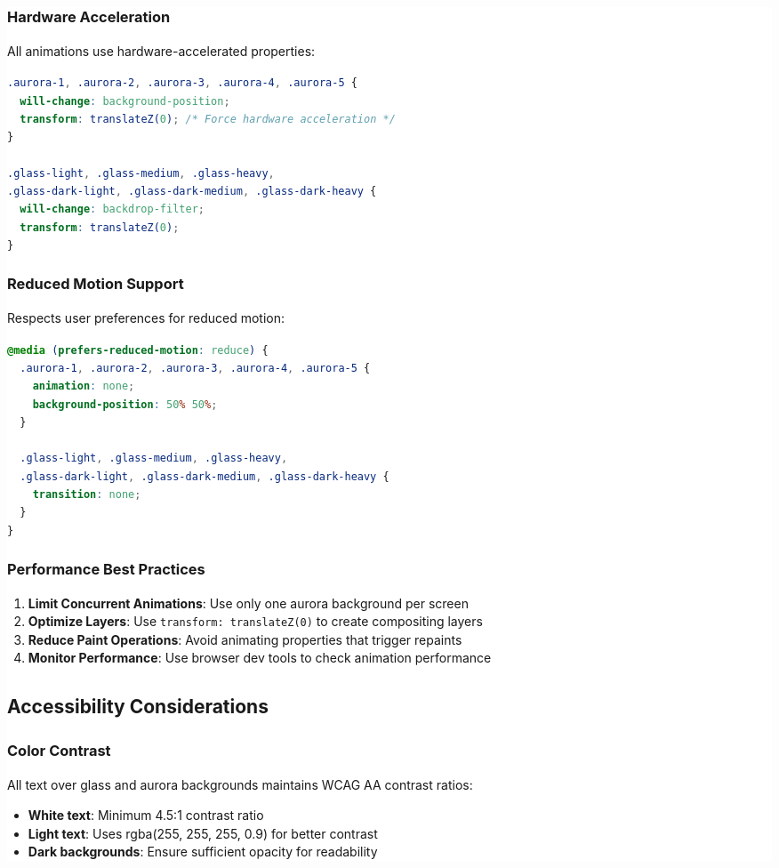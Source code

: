 ### Hardware Acceleration

All animations use hardware-accelerated properties:

```css
.aurora-1, .aurora-2, .aurora-3, .aurora-4, .aurora-5 {
  will-change: background-position;
  transform: translateZ(0); /* Force hardware acceleration */
}

.glass-light, .glass-medium, .glass-heavy,
.glass-dark-light, .glass-dark-medium, .glass-dark-heavy {
  will-change: backdrop-filter;
  transform: translateZ(0);
}
```

### Reduced Motion Support

Respects user preferences for reduced motion:

```css
@media (prefers-reduced-motion: reduce) {
  .aurora-1, .aurora-2, .aurora-3, .aurora-4, .aurora-5 {
    animation: none;
    background-position: 50% 50%;
  }
  
  .glass-light, .glass-medium, .glass-heavy,
  .glass-dark-light, .glass-dark-medium, .glass-dark-heavy {
    transition: none;
  }
}
```

### Performance Best Practices

1. **Limit Concurrent Animations**: Use only one aurora background per screen
2. **Optimize Layers**: Use `transform: translateZ(0)` to create compositing 
   layers
3. **Reduce Paint Operations**: Avoid animating properties that trigger repaints
4. **Monitor Performance**: Use browser dev tools to check animation 
   performance

## Accessibility Considerations

### Color Contrast

All text over glass and aurora backgrounds maintains WCAG AA contrast ratios:

- **White text**: Minimum 4.5:1 contrast ratio
- **Light text**: Uses rgba(255, 255, 255, 0.9) for better contrast
- **Dark backgrounds**: Ensure sufficient opacity for readability
